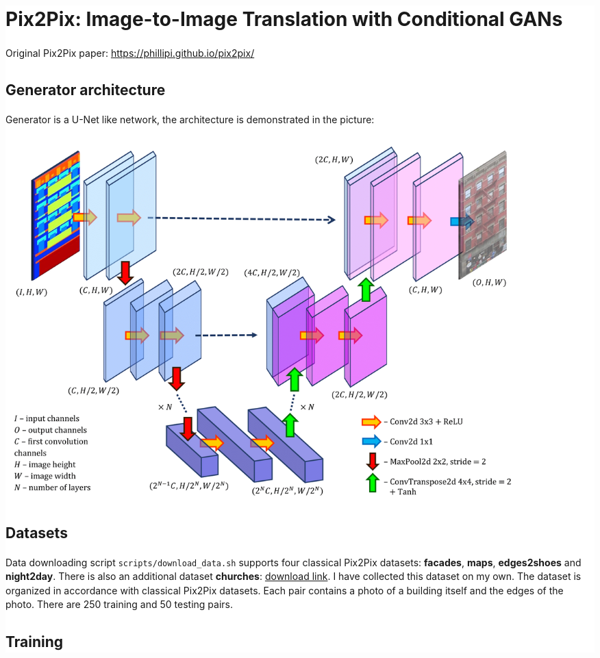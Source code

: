 # Pix2Pix: Image-to-Image Translation with Conditional GANs

Original Pix2Pix paper: <https://phillipi.github.io/pix2pix/>

## Generator architecture

Generator is a U-Net like network, the architecture is demonstrated in the picture:

<img src="images/architecture.png" alt="drawing" width="750"/>

## Datasets

Data downloading script `scripts/download_data.sh` supports four classical Pix2Pix datasets: **facades**, **maps**, **edges2shoes** and **night2day**. There is also an additional dataset **churches**: [download link](https://yadi.sk/d/tYn_7I8kR2MpWg). I have collected this dataset on my own. The dataset is organized in accordance with classical Pix2Pix datasets. Each pair contains a photo of a building itself and the edges of the photo. There are 250 training and 50 testing pairs. 

## Training
